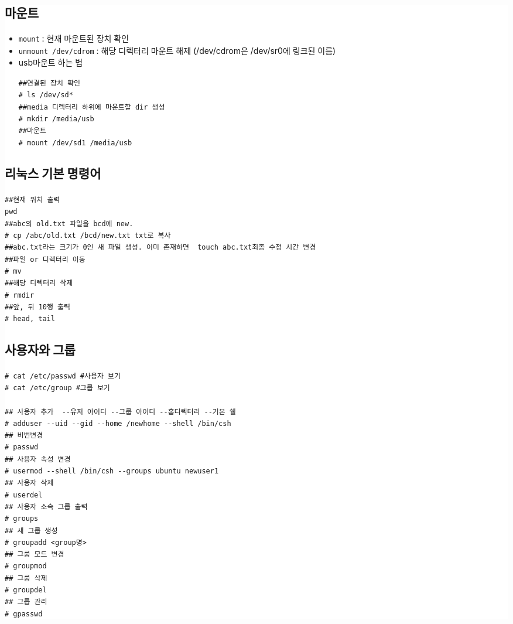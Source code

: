 ## 마운트
- `mount` : 현재 마운트된 장치 확인
- `unmount /dev/cdrom` : 해당 디렉터리 마운트 해제
  (/dev/cdrom은 /dev/sr0에 링크된 이름)
- usb마운트 하는 법
    ```shell
    ##연결된 장치 확인
    # ls /dev/sd*
    ##media 디렉터리 하위에 마운트할 dir 생성
    # mkdir /media/usb
    ##마운트
    # mount /dev/sd1 /media/usb
    ```

## 리눅스 기본 명령어
```shell
##현재 위치 출력
pwd
##abc의 old.txt 파일을 bcd에 new.
# cp /abc/old.txt /bcd/new.txt txt로 복사
##abc.txt라는 크기가 0인 새 파일 생성. 이미 존재하면  touch abc.txt최종 수정 시간 변경
##파일 or 디렉터리 이동
# mv
##해당 디렉터리 삭제
# rmdir
##앞, 뒤 10행 출력
# head, tail
```

## 사용자와 그룹
```shell
# cat /etc/passwd #사용자 보기
# cat /etc/group #그룹 보기

## 사용자 추가  --유저 아이디 --그룹 아이디 --홈디렉터리 --기본 쉘
# adduser --uid --gid --home /newhome --shell /bin/csh
## 비번변경
# passwd 
## 사용자 속성 변경
# usermod --shell /bin/csh --groups ubuntu newuser1 
## 사용자 삭제
# userdel 
## 사용자 소속 그룹 출력
# groups 
## 새 그룹 생성
# groupadd <group명> 
## 그룹 모드 변경
# groupmod 
## 그룹 삭제
# groupdel
## 그룹 관리 
# gpasswd 
```
